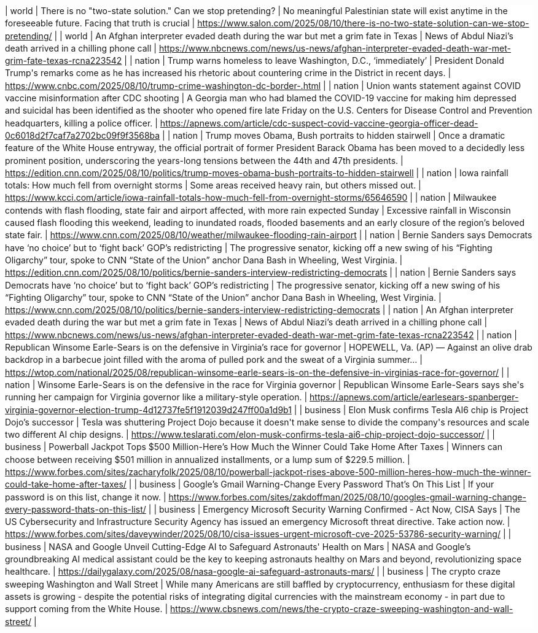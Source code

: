 | world | There is no "two-state solution." Can we stop pretending? | No meaningful Palestinian state will exist anytime in the foreseeable future. Facing that truth is crucial | https://www.salon.com/2025/08/10/there-is-no-two-state-solution-can-we-stop-pretending/ |
| world | An Afghan interpreter evaded death during the war but met a grim fate in Texas | News of Abdul Niazi’s death arrived in a chilling phone call | https://www.nbcnews.com/news/us-news/afghan-interpreter-evaded-death-war-met-grim-fate-texas-rcna223542 |
| nation | Trump warns homeless to leave Washington, D.C., ‘immediately’ | President Donald Trump's remarks come as he has increased his rhetoric about countering crime in the District in recent days. | https://www.cnbc.com/2025/08/10/trump-crime-washington-dc-border-.html |
| nation | Union wants statement against COVID vaccine misinformation after CDC shooting | A Georgia man who had blamed the COVID-19 vaccine for making him depressed and suicidal has been identified as the shooter who opened fire late Friday on the U.S. Centers for Disease Control and Prevention headquarters, killing a police officer. | https://apnews.com/article/cdc-suspect-covid-vaccine-georgia-officer-dead-0c6018d2f7caf7a2702bc09f9f3568ba |
| nation | Trump moves Obama, Bush portraits to hidden stairwell | Once a dramatic feature of the White House entryway, the official portrait of former President Barack Obama has been moved to a decidedly less prominent position, underscoring the years-long tensions between the 44th and 47th presidents. | https://edition.cnn.com/2025/08/10/politics/trump-moves-obama-bush-portraits-to-hidden-stairwell |
| nation | Iowa rainfall totals: How much fell from overnight storms | Some areas received heavy rain, but others missed out. | https://www.kcci.com/article/iowa-rainfall-totals-how-much-fell-from-overnight-storms/65646590 |
| nation | Milwaukee contends with flash flooding, state fair and airport affected, with more rain expected Sunday | Excessive rainfall in Wisconsin caused flash flooding this weekend, leading to inundated roads, flooded basements and an early closure of the region’s beloved state fair. | https://www.cnn.com/2025/08/10/weather/milwaukee-flooding-rain-airport |
| nation | Bernie Sanders says Democrats have ‘no choice’ but to ‘fight back’ GOP’s redistricting | The progressive senator, kicking off a new swing of his “Fighting Oligarchy” tour, spoke to CNN “State of the Union” anchor Dana Bash in Wheeling, West Virginia. | https://edition.cnn.com/2025/08/10/politics/bernie-sanders-interview-redistricting-democrats |
| nation | Bernie Sanders says Democrats have ‘no choice’ but to ‘fight back’ GOP’s redistricting | The progressive senator, kicking off a new swing of his “Fighting Oligarchy” tour, spoke to CNN “State of the Union” anchor Dana Bash in Wheeling, West Virginia. | https://www.cnn.com/2025/08/10/politics/bernie-sanders-interview-redistricting-democrats |
| nation | An Afghan interpreter evaded death during the war but met a grim fate in Texas | News of Abdul Niazi’s death arrived in a chilling phone call | https://www.nbcnews.com/news/us-news/afghan-interpreter-evaded-death-war-met-grim-fate-texas-rcna223542 |
| nation | Republican Winsome Earle-Sears is on the defensive in Virginia’s race for governor | HOPEWELL, Va. (AP) — Against an olive drab backdrop in a barbecue joint filled with the aroma of pulled pork and the sweat of a Virginia summer… | https://wtop.com/national/2025/08/republican-winsome-earle-sears-is-on-the-defensive-in-virginias-race-for-governor/ |
| nation | Winsome Earle-Sears is on the defensive in the race for Virginia governor | Republican Winsome Earle-Sears says she's running her campaign for Virginia governor like a military-style operation. | https://apnews.com/article/earlesears-spanberger-virginia-governor-election-trump-4d12737fe5f1912039d247ff00a1d9b1 |
| business | Elon Musk confirms Tesla AI6 chip is Project Dojo’s successor | Tesla was shuttering Project Dojo because it doesn't make sense to divide the company's resources and scale two different AI chip designs. | https://www.teslarati.com/elon-musk-confirms-tesla-ai6-chip-project-dojo-successor/ |
| business | Powerball Jackpot Tops $500 Million-Here’s How Much the Winner Could Take Home After Taxes | Winners can choose between receiving $501 million in annualized installments, or a lump sum of $229.5 million. | https://www.forbes.com/sites/zacharyfolk/2025/08/10/powerball-jackpot-rises-above-500-million-heres-how-much-the-winner-could-take-home-after-taxes/ |
| business | Google’s Gmail Warning-Change Every Password That’s On This List | If your password is on this list, change it now. | https://www.forbes.com/sites/zakdoffman/2025/08/10/googles-gmail-warning-change-every-password-thats-on-this-list/ |
| business | Emergency Microsoft Security Warning Confirmed - Act Now, CISA Says | The US Cybersecurity and Infrastructure Security Agency has issued an emergency Microsoft threat directive. Take action now. | https://www.forbes.com/sites/daveywinder/2025/08/10/cisa-issues-urgent-microsoft-cve-2025-53786-security-warning/ |
| business | NASA and Google Unveil Cutting-Edge AI to Safeguard Astronauts' Health on Mars | NASA and Google’s groundbreaking AI medical assistant could be the key to keeping astronauts healthy on Mars and beyond, revolutionizing space healthcare. | https://dailygalaxy.com/2025/08/nasa-google-ai-safeguard-astronauts-mars/ |
| business | The crypto craze sweeping Washington and Wall Street | While many Americans are still baffled by cryptocurrency, enthusiasm for these digital assets is growing - despite the potential risks of integrating digital currencies with the mainstream economy - in part due to support coming from the White House. | https://www.cbsnews.com/news/the-crypto-craze-sweeping-washington-and-wall-street/ |